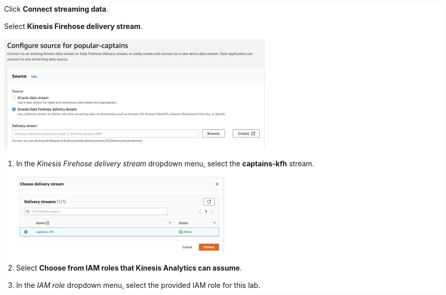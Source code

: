 Click **Connect streaming data**.

Select **Kinesis Firehose delivery stream**.

<img src="assets/images/posts/README/Screenshot%202021-09-22%20at%2016.25.17.png" alt="Screenshot 2021-09-22 at 16.25.17" style="zoom:50%;" />

1. In the *Kinesis Firehose delivery stream* dropdown menu, select the **captains-kfh** stream.

   <img src="assets/images/posts/README/Screenshot%202021-09-22%20at%2016.25.45.png" alt="Screenshot 2021-09-22 at 16.25.45" style="zoom:40%;" />

2. Select **Choose from IAM roles that Kinesis Analytics can assume**.

3. In the *IAM role* dropdown menu, select the provided IAM role for this lab.
